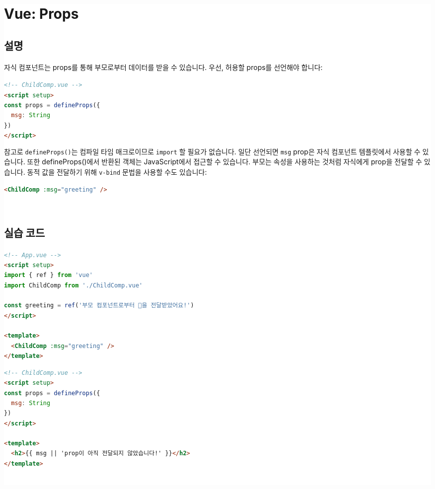 # Vue: Props
## 설명
자식 컴포넌트는 props를 통해 부모로부터 데이터를 받을 수 있습니다. 우선, 허용할 props를 선언해야 합니다:

```html
<!-- ChildComp.vue -->
<script setup>
const props = defineProps({
  msg: String
})
</script>
```
참고로 `defineProps()`는 컴파일 타임 매크로이므로 `import` 할 필요가 없습니다. 일단 선언되면 `msg` prop은 자식 컴포넌트 템플릿에서 사용할 수 있습니다. 또한 defineProps()에서 반환된 객체는 JavaScript에서 접근할 수 있습니다.
부모는 속성을 사용하는 것처럼 자식에게 prop을 전달할 수 있습니다. 동적 값을 전달하기 위해 `v-bind` 문법을 사용할 수도 있습니다:

```html
<ChildComp :msg="greeting" />
```

<br />

## 실습 코드
```html
<!-- App.vue -->
<script setup>
import { ref } from 'vue'
import ChildComp from './ChildComp.vue'

const greeting = ref('부모 컴포넌트로부터 💌을 전달받았어요!')
</script>

<template>
  <ChildComp :msg="greeting" />
</template>
```

```html
<!-- ChildComp.vue -->
<script setup>
const props = defineProps({
  msg: String
})
</script>

<template>
  <h2>{{ msg || 'prop이 아직 전달되지 않았습니다!' }}</h2>
</template>
```

<br />
